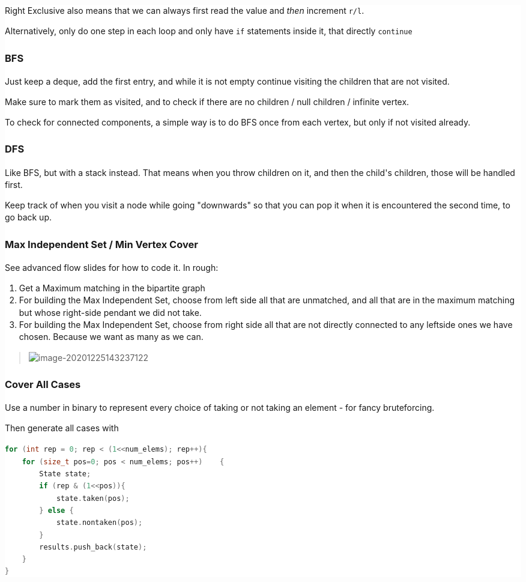 ```c++
```

Right Exclusive also means that we can always first read the value and *then* increment `r/l`. 

Alternatively, only do one step in each loop and only have `if` statements inside it, that directly `continue`

### BFS

Just keep a deque, add the first entry, and while it is not empty continue visiting the children that are not visited.

Make sure to mark them as visited, and to check if there are no children / null children / infinite vertex.

To check for connected components, a simple way is to do BFS once from each vertex, but only if not visited already.

### DFS

Like BFS, but with a stack instead. That means when you throw children on it, and then the child's children, those will be handled first.

Keep track of when you visit a node while going "downwards" so that you can pop it when it is encountered the second time, to go back up.

### Max Independent Set / Min Vertex Cover

See advanced flow slides for how to code it. In rough:

1. Get a Maximum matching in the bipartite graph
2. For building the Max Independent Set, choose from left side all that are unmatched, and all that are in the maximum matching but whose right-side pendant we did not take.
3. For building the Max Independent Set, choose from right side all that are not directly connected to any leftside ones we have chosen. Because we want as many as we can.

> ![image-20201225143237122](README.assets/image-20201225143237122.png)

### Cover All Cases

Use a number in binary to represent every choice of taking or not taking an element - for fancy bruteforcing.

Then generate all cases with

```c++
for (int rep = 0; rep < (1<<num_elems); rep++){
	for (size_t pos=0; pos < num_elems; pos++)    {
        State state;
        if (rep & (1<<pos)){
            state.taken(pos);
        } else {
            state.nontaken(pos);
        }
        results.push_back(state);
    }
}
```
